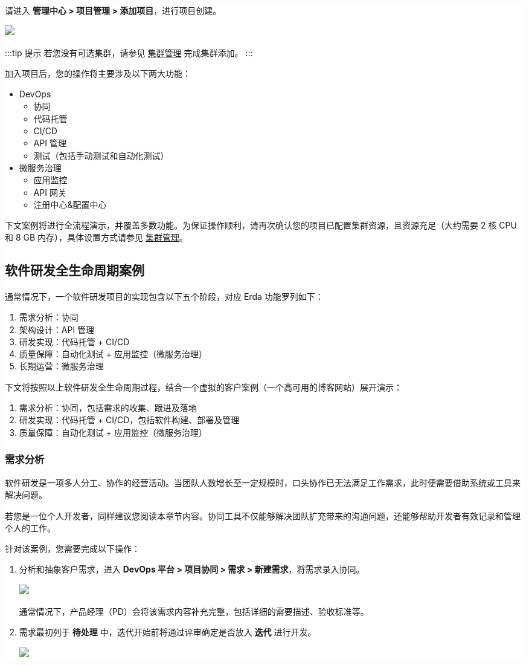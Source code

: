 请进入 **管理中心 > 项目管理 > 添加项目**，进行项目创建。

![](https://terminus-paas.oss-cn-hangzhou.aliyuncs.com/paas-doc/2021/08/19/a9a867d9-7887-41e9-93a5-abbd995f9bf0.png)

:::tip 提示
若您没有可选集群，请参见 [集群管理](../cmp/guide/cluster/management.html) 完成集群添加。
:::

加入项目后，您的操作将主要涉及以下两大功能：
* DevOps
    * 协同
    * 代码托管
    * CI/CD
    * API 管理
    * 测试（包括手动测试和自动化测试）
* 微服务治理
    * 应用监控
    * API 网关
    * 注册中心&配置中心

下文案例将进行全流程演示，并覆盖多数功能。为保证操作顺利，请再次确认您的项目已配置集群资源，且资源充足（大约需要 2 核 CPU 和 8 GB 内存），具体设置方式请参见 [集群管理](../cmp/guide/cluster/management.html)。

## 软件研发全生命周期案例

通常情况下，一个软件研发项目的实现包含以下五个阶段，对应 Erda 功能罗列如下：
1. 需求分析：协同
2. 架构设计：API 管理
3. 研发实现：代码托管 + CI/CD
4. 质量保障：自动化测试 + 应用监控（微服务治理）
5. 长期运营：微服务治理

下文将按照以上软件研发全生命周期过程，结合一个虚拟的客户案例（一个高可用的博客网站）展开演示：
1. 需求分析：协同，包括需求的收集、跟进及落地
2. 研发实现：代码托管 + CI/CD，包括软件构建、部署及管理
3. 质量保障：自动化测试 + 应用监控（微服务治理）

### 需求分析

软件研发是一项多人分工、协作的经营活动。当团队人数增长至一定规模时，口头协作已无法满足工作需求，此时便需要借助系统或工具来解决问题。

若您是一位个人开发者，同样建议您阅读本章节内容。协同工具不仅能够解决团队扩充带来的沟通问题，还能够帮助开发者有效记录和管理个人的工作。

针对该案例，您需要完成以下操作：

1. 分析和抽象客户需求，进入 **DevOps 平台 > 项目协同 > 需求 > 新建需求**，将需求录入协同。

   ![](https://terminus-paas.oss-cn-hangzhou.aliyuncs.com/paas-doc/2021/08/21/3bbfefc3-83f1-487f-8533-625aeeb9b4ac.png)

   通常情况下，产品经理（PD）会将该需求内容补充完整，包括详细的需要描述、验收标准等。

2. 需求最初列于 **待处理** 中，迭代开始前将通过评审确定是否放入 **迭代** 进行开发。

   ![](https://terminus-paas.oss-cn-hangzhou.aliyuncs.com/paas-doc/2021/08/21/23e895de-6792-43b2-bae2-e3b2ab448bb6.png)
